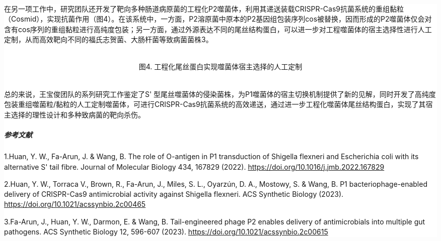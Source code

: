 在另一项工作中，研究团队还开发了靶向多种肠道病原菌的工程化P2噬菌体，利用其递送装载CRISPR-Cas9抗菌系统的重组黏粒（Cosmid），实现抗菌作用（图4）。在该系统中，一方面，P2溶原菌中原本的P2基因组包装序列cos被替换，因而形成的P2噬菌体仅会对含有cos序列的重组黏粒进行高纯度包装；另一方面，通过外源表达不同的尾丝结构蛋白，可以进一步对工程噬菌体的宿主选择性进行人工定制，从而高效靶向不同的福氏志贺菌、大肠杆菌等致病菌菌株3。

<center><img alt="" src="../../assets/news/24.png" width="80%"></center>

<center>图4. 工程化尾丝蛋白实现噬菌体宿主选择的人工定制</center>

<br>

总的来说，王宝俊团队的系列研究工作鉴定了S' 型尾丝噬菌体的侵染菌株，为P1噬菌体的宿主切换机制提供了新的见解，同时开发了高纯度包装重组噬菌粒/黏粒的人工定制噬菌体，可进行CRISPR-Cas9抗菌系统的高效递送，通过进一步工程化噬菌体尾丝结构蛋白，实现了其宿主选择的理性设计和多种致病菌的靶向杀伤。


##### 参考文献

1.Huan, Y. W., Fa-Arun, J. & Wang, B. The role of O-antigen in P1 transduction of Shigella flexneri and Escherichia coli with its alternative S' tail fibre. Journal of Molecular Biology 434, 167829 (2022). https://doi.org/10.1016/j.jmb.2022.167829

2.Huan, Y. W., Torraca V., Brown, R., Fa-Arun, J., Miles, S. L., Oyarzún, D. A., Mostowy, S. & Wang, B. P1 bacteriophage-enabled delivery of CRISPR-Cas9 antimicrobial activity against Shigella flexneri. ACS Synthetic Biology (2023). https://doi.org/10.1021/acssynbio.2c00465

3.Fa-Arun, J., Huan, Y. W., Darmon, E. & Wang, B. Tail-engineered phage P2 enables delivery of antimicrobials into multiple gut pathogens. ACS Synthetic Biology 12, 596-607 (2023). https://doi.org/10.1021/acssynbio.2c00615


